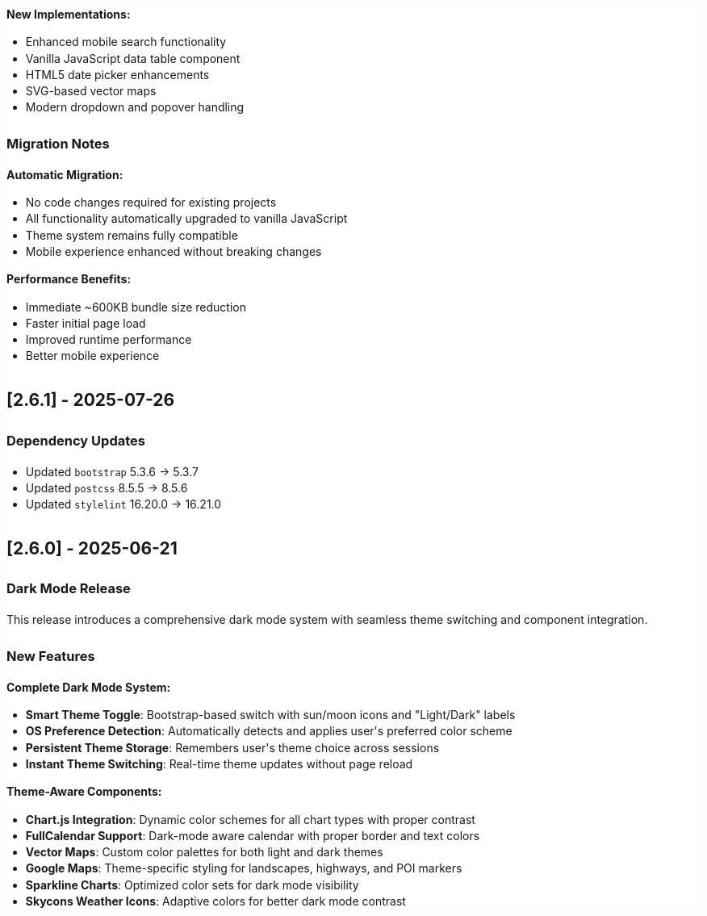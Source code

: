 **New Implementations:**
- Enhanced mobile search functionality
- Vanilla JavaScript data table component  
- HTML5 date picker enhancements
- SVG-based vector maps
- Modern dropdown and popover handling

### Migration Notes

**Automatic Migration:**
- No code changes required for existing projects
- All functionality automatically upgraded to vanilla JavaScript
- Theme system remains fully compatible
- Mobile experience enhanced without breaking changes

**Performance Benefits:**
- Immediate ~600KB bundle size reduction
- Faster initial page load
- Improved runtime performance
- Better mobile experience

## [2.6.1] - 2025-07-26

### Dependency Updates
- Updated `bootstrap` 5.3.6 → 5.3.7
- Updated `postcss` 8.5.5 → 8.5.6
- Updated `stylelint` 16.20.0 → 16.21.0

## [2.6.0] - 2025-06-21

### Dark Mode Release

This release introduces a comprehensive dark mode system with seamless theme switching and component integration.

### New Features

**Complete Dark Mode System:**
- **Smart Theme Toggle**: Bootstrap-based switch with sun/moon icons and "Light/Dark" labels
- **OS Preference Detection**: Automatically detects and applies user's preferred color scheme
- **Persistent Theme Storage**: Remembers user's theme choice across sessions
- **Instant Theme Switching**: Real-time theme updates without page reload

**Theme-Aware Components:**
- **Chart.js Integration**: Dynamic color schemes for all chart types with proper contrast
- **FullCalendar Support**: Dark-mode aware calendar with proper border and text colors
- **Vector Maps**: Custom color palettes for both light and dark themes
- **Google Maps**: Theme-specific styling for landscapes, highways, and POI markers
- **Sparkline Charts**: Optimized color sets for dark mode visibility
- **Skycons Weather Icons**: Adaptive colors for better dark mode contrast
